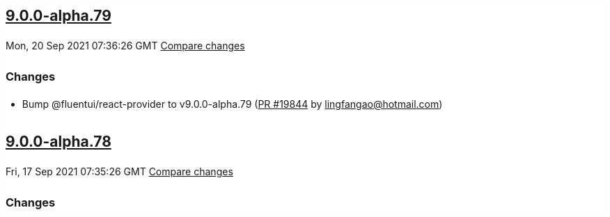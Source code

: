 ## [9.0.0-alpha.79](https://github.com/microsoft/fluentui/tree/@fluentui/react-provider_v9.0.0-alpha.79)

Mon, 20 Sep 2021 07:36:26 GMT
[Compare changes](https://github.com/microsoft/fluentui/compare/@fluentui/react-provider_v9.0.0-alpha.78..@fluentui/react-provider_v9.0.0-alpha.79)

### Changes

- Bump @fluentui/react-provider to v9.0.0-alpha.79 ([PR #19844](https://github.com/microsoft/fluentui/pull/19844) by lingfangao@hotmail.com)

## [9.0.0-alpha.78](https://github.com/microsoft/fluentui/tree/@fluentui/react-provider_v9.0.0-alpha.78)

Fri, 17 Sep 2021 07:35:26 GMT
[Compare changes](https://github.com/microsoft/fluentui/compare/@fluentui/react-provider_v9.0.0-alpha.77..@fluentui/react-provider_v9.0.0-alpha.78)

### Changes

